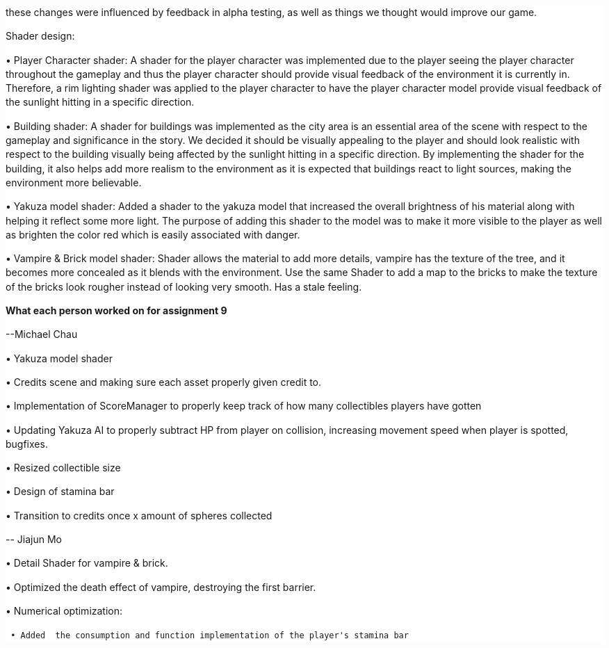 these changes were influenced by feedback in alpha testing, as well as things we thought would improve our game. 


Shader design:

  • Player Character shader: A shader for the player character was implemented due to the player seeing the player character throughout the gameplay and thus the player character should provide visual feedback of the environment it is currently in. Therefore, a rim lighting shader was applied to the player character to have the player character model provide visual feedback of the sunlight hitting in a specific direction.

  • Building shader: A shader for buildings was implemented as the city area is an essential area of the scene with respect to the gameplay and significance in the story. We decided it should be visually appealing to the player and should look realistic with respect to the building visually being affected by the sunlight hitting in a specific direction. By implementing the shader for the building, it also helps add more realism to the environment as it is expected that buildings react to light sources, making the environment more believable.
  
  • Yakuza model shader: Added a shader to the yakuza model that increased the overall brightness of his material along with helping it reflect some more light. The purpose of adding this shader to the model was to make it more visible to the player as well as brighten the color red which is easily associated with danger.

  • Vampire & Brick model shader: Shader allows the material to add more details, vampire has the texture of the tree, and it becomes more concealed as it blends with the environment. Use the same Shader to add a map to the bricks to make the texture of the bricks look rougher instead of looking very smooth. Has a stale feeling.





**What each person worked on for assignment 9**

--Michael Chau 

 • Yakuza model shader 
 
 • Credits scene and making sure each asset properly given credit to.
 
 • Implementation of ScoreManager to properly keep track of how many collectibles players have gotten
 
 • Updating Yakuza AI to properly subtract HP from player on collision, increasing movement speed when player is spotted, bugfixes.
 
 • Resized collectible size
 
 • Design of stamina bar
 
 • Transition to credits once x amount of spheres collected
 
 -- Jiajun Mo
 
 • Detail Shader for vampire & brick.

 • Optimized the death effect of vampire, destroying the first barrier.

 • Numerical optimization:
 
	 • Added  the consumption and function implementation of the player's stamina bar
	 